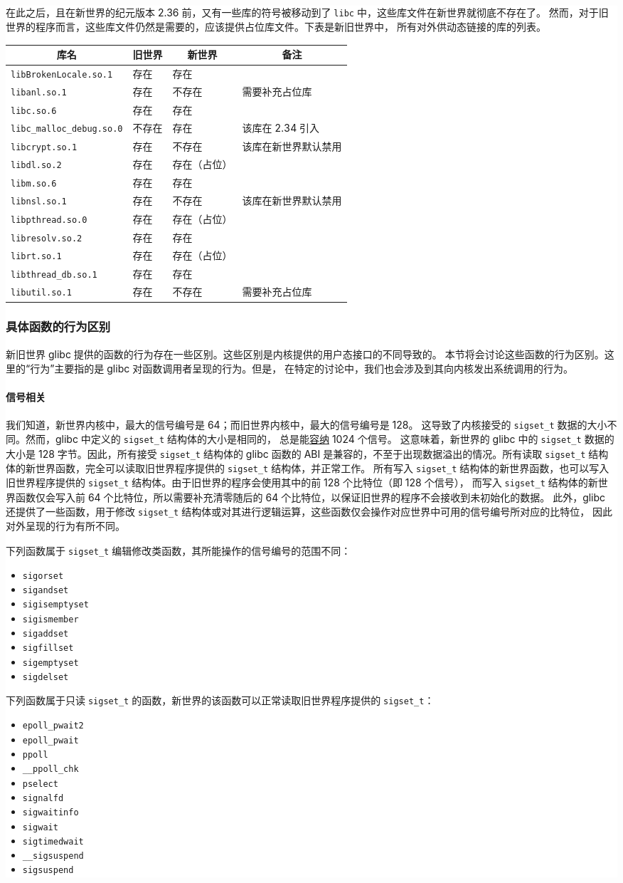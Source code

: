 在此之后，且在新世界的纪元版本 2.36 前，又有一些库的符号被移动到了 `libc` 中，这些库文件在新世界就彻底不存在了。
然而，对于旧世界的程序而言，这些库文件仍然是需要的，应该提供占位库文件。下表是新旧世界中，
所有对外供动态链接的库的列表。

库名 | 旧世界 | 新世界 | 备注
-----|------|------|----
`libBrokenLocale.so.1` | 存在 | 存在
`libanl.so.1` | 存在 | 不存在 | 需要补充占位库
`libc.so.6` | 存在 | 存在
`libc_malloc_debug.so.0` | 不存在 | 存在 | 该库在 2.34 引入
`libcrypt.so.1`| 存在 | 不存在 | 该库在新世界默认禁用
`libdl.so.2` | 存在 | 存在（占位）
`libm.so.6` | 存在 | 存在
`libnsl.so.1` | 存在 | 不存在 | 该库在新世界默认禁用
`libpthread.so.0` | 存在 | 存在（占位）
`libresolv.so.2` | 存在 | 存在
`librt.so.1` | 存在 | 存在（占位）
`libthread_db.so.1` | 存在 | 存在
`libutil.so.1` | 存在 | 不存在 | 需要补充占位库

### 具体函数的行为区别

新旧世界 glibc 提供的函数的行为存在一些区别。这些区别是内核提供的用户态接口的不同导致的。
本节将会讨论这些函数的行为区别。这里的“行为”主要指的是 glibc 对函数调用者呈现的行为。但是，
在特定的讨论中，我们也会涉及到其向内核发出系统调用的行为。

#### 信号相关

我们知道，新世界内核中，最大的信号编号是 64；而旧世界内核中，最大的信号编号是 128。
这导致了内核接受的 `sigset_t` 数据的大小不同。然而，glibc 中定义的 `sigset_t` 结构体的大小是相同的，
总是能[容纳](https://elixir.bootlin.com/glibc/glibc-2.38/source/sysdeps/unix/sysv/linux/bits/types/__sigset_t.h) 1024 个信号。
这意味着，新世界的 glibc 中的 `sigset_t` 数据的大小是 128 字节。因此，所有接受 `sigset_t` 结构体的 glibc 函数的
 ABI 是兼容的，不至于出现数据溢出的情况。所有读取 `sigset_t` 结构体的新世界函数，完全可以读取旧世界程序提供的 `sigset_t` 结构体，并正常工作。
所有写入 `sigset_t` 结构体的新世界函数，也可以写入旧世界程序提供的 `sigset_t` 结构体。由于旧世界的程序会使用其中的前 128 个比特位（即 128 个信号），
而写入 `sigset_t` 结构体的新世界函数仅会写入前 64 个比特位，所以需要补充清零随后的 64 个比特位，以保证旧世界的程序不会接收到未初始化的数据。
此外，glibc 还提供了一些函数，用于修改 `sigset_t` 结构体或对其进行逻辑运算，这些函数仅会操作对应世界中可用的信号编号所对应的比特位，
因此对外呈现的行为有所不同。

下列函数属于 `sigset_t` 编辑修改类函数，其所能操作的信号编号的范围不同：

- `sigorset`
- `sigandset`
- `sigisemptyset`
- `sigismember`
- `sigaddset`
- `sigfillset`
- `sigemptyset`
- `sigdelset`

下列函数属于只读 `sigset_t` 的函数，新世界的该函数可以正常读取旧世界程序提供的 `sigset_t`：

- `epoll_pwait2`
- `epoll_pwait`
- `ppoll`
- `__ppoll_chk`
- `pselect`
- `signalfd`
- `sigwaitinfo`
- `sigwait`
- `sigtimedwait`
- `__sigsuspend`
- `sigsuspend`
